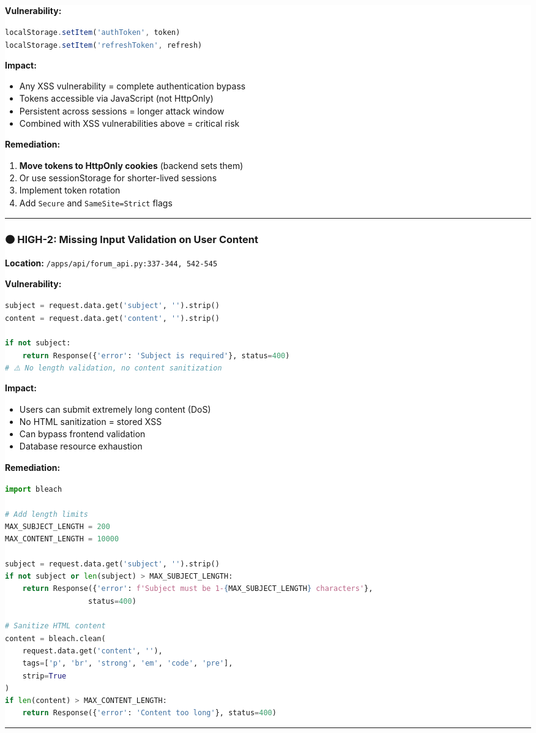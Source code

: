 **Vulnerability:**
```javascript
localStorage.setItem('authToken', token)
localStorage.setItem('refreshToken', refresh)
```

**Impact:**
- Any XSS vulnerability = complete authentication bypass
- Tokens accessible via JavaScript (not HttpOnly)
- Persistent across sessions = longer attack window
- Combined with XSS vulnerabilities above = critical risk

**Remediation:**
1. **Move tokens to HttpOnly cookies** (backend sets them)
2. Or use sessionStorage for shorter-lived sessions
3. Implement token rotation
4. Add `Secure` and `SameSite=Strict` flags

---

### 🟠 HIGH-2: Missing Input Validation on User Content
**Location:** `/apps/api/forum_api.py:337-344, 542-545`

**Vulnerability:**
```python
subject = request.data.get('subject', '').strip()
content = request.data.get('content', '').strip()

if not subject:
    return Response({'error': 'Subject is required'}, status=400)
# ⚠️ No length validation, no content sanitization
```

**Impact:**
- Users can submit extremely long content (DoS)
- No HTML sanitization = stored XSS
- Can bypass frontend validation
- Database resource exhaustion

**Remediation:**
```python
import bleach

# Add length limits
MAX_SUBJECT_LENGTH = 200
MAX_CONTENT_LENGTH = 10000

subject = request.data.get('subject', '').strip()
if not subject or len(subject) > MAX_SUBJECT_LENGTH:
    return Response({'error': f'Subject must be 1-{MAX_SUBJECT_LENGTH} characters'},
                   status=400)

# Sanitize HTML content
content = bleach.clean(
    request.data.get('content', ''),
    tags=['p', 'br', 'strong', 'em', 'code', 'pre'],
    strip=True
)
if len(content) > MAX_CONTENT_LENGTH:
    return Response({'error': 'Content too long'}, status=400)
```

---